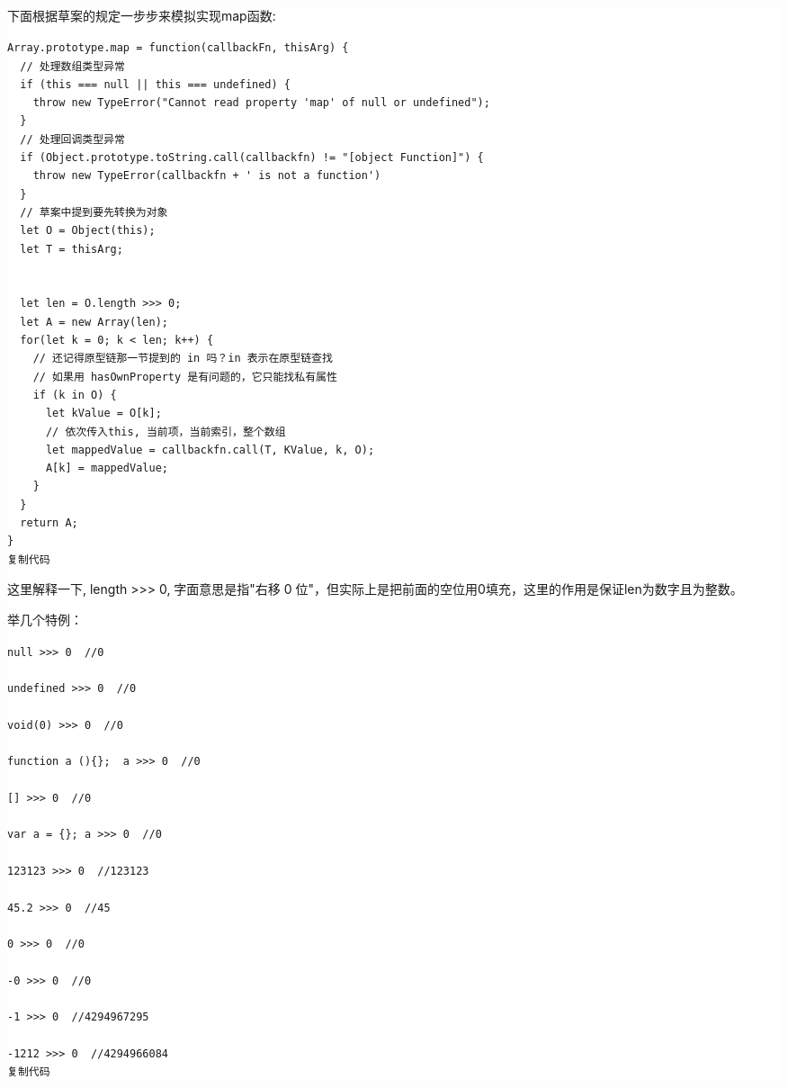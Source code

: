 下面根据草案的规定一步步来模拟实现map函数:

    Array.prototype.map = function(callbackFn, thisArg) {
      // 处理数组类型异常
      if (this === null || this === undefined) {
        throw new TypeError("Cannot read property 'map' of null or undefined");
      }
      // 处理回调类型异常
      if (Object.prototype.toString.call(callbackfn) != "[object Function]") {
        throw new TypeError(callbackfn + ' is not a function')
      }
      // 草案中提到要先转换为对象
      let O = Object(this);
      let T = thisArg;
    
      
      let len = O.length >>> 0;
      let A = new Array(len);
      for(let k = 0; k < len; k++) {
        // 还记得原型链那一节提到的 in 吗？in 表示在原型链查找
        // 如果用 hasOwnProperty 是有问题的，它只能找私有属性
        if (k in O) {
          let kValue = O[k];
          // 依次传入this, 当前项，当前索引，整个数组
          let mappedValue = callbackfn.call(T, KValue, k, O);
          A[k] = mappedValue;
        }
      }
      return A;
    }
    复制代码

这里解释一下, length >>> 0, 字面意思是指"右移 0 位"，但实际上是把前面的空位用0填充，这里的作用是保证len为数字且为整数。

举几个特例：

    null >>> 0  //0
    
    undefined >>> 0  //0
    
    void(0) >>> 0  //0
    
    function a (){};  a >>> 0  //0
    
    [] >>> 0  //0
    
    var a = {}; a >>> 0  //0
    
    123123 >>> 0  //123123
    
    45.2 >>> 0  //45
    
    0 >>> 0  //0
    
    -0 >>> 0  //0
    
    -1 >>> 0  //4294967295
    
    -1212 >>> 0  //4294966084
    复制代码
